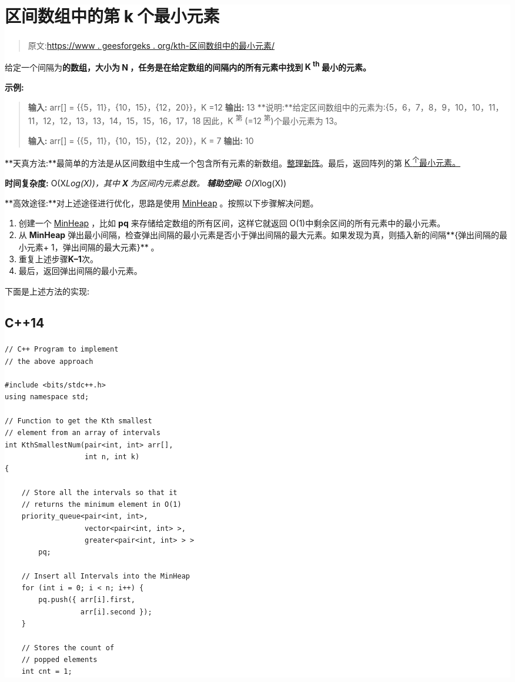 # 区间数组中的第 k 个最小元素

> 原文:[https://www . geesforgeks . org/kth-区间数组中的最小元素/](https://www.geeksforgeeks.org/kth-smallest-element-from-an-array-of-intervals/)

给定一个间隔为**的[数组](https://www.geeksforgeeks.org/array-data-structure/)，大小为 **N** ，任务是在给定数组的间隔内的所有元素中找到 **K <sup>th</sup>** 最小的元素。**

**示例:**

> **输入:** arr[] = {{5，11}，{10，15}，{12，20}}，K =12
> **输出:** 13
> **说明:**给定区间数组中的元素为:{5，6，7，8，9，10，10，11，11，12，12，13，13，14，15，15，16，17，18
> 因此，K <sup>第</sup> (=12 <sup>第</sup>)个最小元素为 13。
> 
> **输入:** arr[] = {{5，11}，{10，15}，{12，20}}，K = 7
> **输出:** 10

**天真方法:**最简单的方法是从区间数组中生成一个包含所有元素的新数组。[整理新阵](https://www.geeksforgeeks.org/arrays-sort-in-java-with-examples/)。最后，返回阵列的第 [K <sup>个</sup>最小元素。](https://www.geeksforgeeks.org/kth-smallestlargest-element-unsorted-array/)

**时间复杂度:** O(X*Log(X))，其中 **X** 为区间内元素总数。
**辅助空间:** O(X*log(X))

**高效途径:**对上述途径进行优化，思路是使用 [MinHeap](https://www.geeksforgeeks.org/binary-heap/) 。按照以下步骤解决问题。

1.  创建一个 [MinHeap](https://www.geeksforgeeks.org/binary-heap/) ，比如 **pq** 来存储给定数组的所有区间，这样它就返回 O(1)中剩余区间的所有元素中的最小元素。
2.  从 **MinHeap** 弹出最小间隔，检查弹出间隔的最小元素是否小于弹出间隔的最大元素。如果发现为真，则插入新的间隔**{弹出间隔的最小元素+ 1，弹出间隔的最大元素}** 。
3.  重复上述步骤**K–1**次。
4.  最后，返回弹出间隔的最小元素。

下面是上述方法的实现:

## C++14

```
// C++ Program to implement
// the above approach

#include <bits/stdc++.h>
using namespace std;

// Function to get the Kth smallest
// element from an array of intervals
int KthSmallestNum(pair<int, int> arr[],
                   int n, int k)
{

    // Store all the intervals so that it
    // returns the minimum element in O(1)
    priority_queue<pair<int, int>,
                   vector<pair<int, int> >,
                   greater<pair<int, int> > >
        pq;

    // Insert all Intervals into the MinHeap
    for (int i = 0; i < n; i++) {
        pq.push({ arr[i].first,
                  arr[i].second });
    }

    // Stores the count of
    // popped elements
    int cnt = 1;
```
